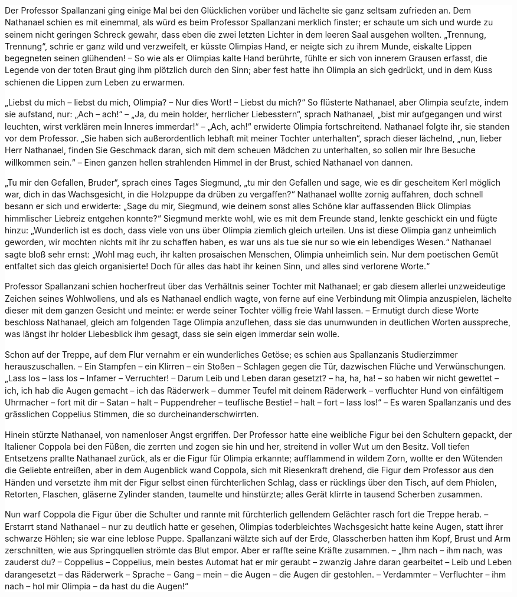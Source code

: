 Der Professor Spallanzani ging einige Mal bei den Glücklichen vorüber und lächelte sie ganz seltsam zufrieden an. Dem Nathanael schien es mit einemmal, als würd es beim Professor Spallanzani merklich finster; er schaute um sich und wurde zu seinem nicht geringen Schreck gewahr, dass eben die zwei letzten Lichter in dem leeren Saal ausgehen wollten. „Trennung, Trennung“, schrie er ganz wild und verzweifelt, er küsste Olimpias Hand, er neigte sich zu ihrem Munde, eiskalte Lippen begegneten seinen glühenden! – So wie als er Olimpias kalte Hand berührte, fühlte er sich von innerem Grausen erfasst, die Legende von der toten Braut ging ihm plötzlich durch den Sinn; aber fest hatte ihn Olimpia an sich gedrückt, und in dem Kuss schienen die Lippen zum Leben zu erwarmen.

„Liebst du mich – liebst du mich, Olimpia? – Nur dies Wort! – Liebst du mich?“ So flüsterte Nathanael, aber Olimpia seufzte, indem sie aufstand, nur: „Ach – ach!“ – „Ja, du mein holder, herrlicher Liebesstern“, sprach Nathanael, „bist mir aufgegangen und wirst leuchten, wirst verklären mein Inneres immerdar!“ – „Ach, ach!“ erwiderte Olimpia fortschreitend. Nathanael folgte ihr, sie standen vor dem Professor. „Sie haben sich außerordentlich lebhaft mit meiner Tochter unterhalten“, sprach dieser lächelnd, „nun, lieber Herr Nathanael, finden Sie Geschmack daran, sich mit dem scheuen Mädchen zu unterhalten, so sollen mir Ihre Besuche willkommen sein.“ – Einen ganzen hellen strahlenden Himmel in der Brust, schied Nathanael von dannen.

„Tu mir den Gefallen, Bruder“, sprach eines Tages Siegmund, „tu mir den Gefallen und sage, wie es dir gescheitem Kerl möglich war, dich in das Wachsgesicht, in die Holzpuppe da drüben zu vergaffen?“ Nathanael wollte zornig auffahren, doch schnell besann er sich und erwiderte: „Sage du mir, Siegmund, wie deinem sonst alles Schöne klar auffassenden Blick Olimpias himmlischer Liebreiz entgehen konnte?“ Siegmund merkte wohl, wie es mit dem Freunde stand, lenkte geschickt ein und fügte hinzu: „Wunderlich ist es doch, dass viele von uns über Olimpia ziemlich gleich urteilen. Uns ist diese Olimpia ganz unheimlich geworden, wir mochten nichts mit ihr zu schaffen haben, es war uns als tue sie nur so wie ein lebendiges Wesen.“ Nathanael sagte bloß sehr ernst: „Wohl mag euch, ihr kalten prosaischen Menschen, Olimpia unheimlich sein. Nur dem poetischen Gemüt entfaltet sich das gleich organisierte! Doch für alles das habt ihr keinen Sinn, und alles sind verlorene Worte.“
 
Professor Spallanzani schien hocherfreut über das Verhältnis seiner Tochter mit Nathanael; er gab diesem allerlei unzweideutige Zeichen seines Wohlwollens, und als es Nathanael endlich wagte, von ferne auf eine Verbindung mit Olimpia anzuspielen, lächelte dieser mit dem ganzen Gesicht und meinte: er werde seiner Tochter völlig freie Wahl lassen. – Ermutigt durch diese Worte beschloss Nathanael, gleich am folgenden Tage Olimpia anzuflehen, dass sie das unumwunden in deutlichen Worten ausspreche, was längst ihr holder Liebesblick ihm gesagt, dass sie sein eigen immerdar sein wolle.

Schon auf der Treppe, auf dem Flur vernahm er ein wunderliches Getöse; es schien aus Spallanzanis Studierzimmer herauszuschallen. – Ein Stampfen – ein Klirren – ein Stoßen – Schlagen gegen die Tür, dazwischen Flüche und Verwünschungen. „Lass los – lass los – Infamer – Verruchter! – Darum Leib und Leben daran gesetzt? – ha, ha, ha! – so haben wir nicht gewettet – ich, ich hab die Augen gemacht – ich das Räderwerk – dummer Teufel mit deinem Räderwerk – verfluchter Hund von einfältigem Uhrmacher – fort mit dir – Satan – halt – Puppendreher – teuflische Bestie! – halt – fort – lass los!“ – Es waren Spallanzanis und des grässlichen Coppelius Stimmen, die so durcheinanderschwirrten.

Hinein stürzte Nathanael, von namenloser Angst ergriffen. Der Professor hatte eine weibliche Figur bei den Schultern gepackt, der Italiener Coppola bei den Füßen, die zerrten und zogen sie hin und her, streitend in voller Wut um den Besitz. Voll tiefen Entsetzens prallte Nathanael zurück, als er die Figur für Olimpia erkannte; aufflammend in wildem Zorn, wollte er den Wütenden die Geliebte entreißen, aber in dem Augenblick wand Coppola, sich mit Riesenkraft drehend, die Figur dem Professor aus den Händen und versetzte ihm mit der Figur selbst einen fürchterlichen Schlag, dass er rücklings über den Tisch, auf dem Phiolen, Retorten, Flaschen, gläserne Zylinder standen, taumelte und hinstürzte; alles Gerät klirrte in tausend Scherben zusammen.

Nun warf Coppola die Figur über die Schulter und rannte mit fürchterlich gellendem Gelächter rasch fort die Treppe herab. – Erstarrt stand Nathanael – nur zu deutlich hatte er gesehen, Olimpias toderbleichtes Wachsgesicht hatte keine Augen, statt ihrer schwarze Höhlen; sie war eine leblose Puppe. Spallanzani wälzte sich auf der Erde, Glasscherben hatten ihm Kopf, Brust und Arm zerschnitten, wie aus Springquellen strömte das Blut empor. Aber er raffte seine Kräfte zusammen.
– „Ihm nach – ihm nach, was zauderst du? – Coppelius – Coppelius, mein bestes Automat hat er mir geraubt – zwanzig Jahre daran gearbeitet – Leib und Leben darangesetzt – das Räderwerk – Sprache – Gang – mein – die Augen – die Augen dir gestohlen. – Verdammter – Verfluchter – ihm nach – hol mir Olimpia – da hast du die Augen!“
